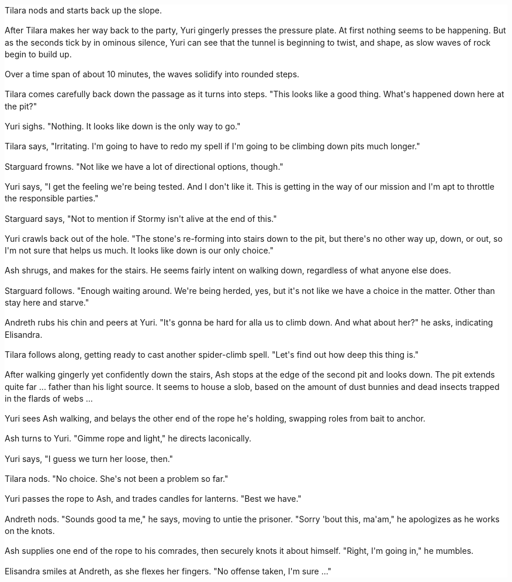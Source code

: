 Tilara nods and starts back up the slope.

After Tilara makes her way back to the party, Yuri gingerly presses the pressure plate. At first nothing seems to be happening. But as the seconds tick by in ominous silence, Yuri can see that the tunnel is beginning to twist, and shape, as slow waves of rock begin to build up.

Over a time span of about 10 minutes, the waves solidify into rounded steps.

Tilara comes carefully back down the passage as it turns into steps. "This looks like a good thing. What's happened down here at the pit?"

Yuri sighs. "Nothing. It looks like down is the only way to go."

Tilara says, "Irritating. I'm going to have to redo my spell if I'm going to be climbing down pits much longer."

Starguard frowns. "Not like we have a lot of directional options, though."

Yuri says, "I get the feeling we're being tested. And I don't like it. This is getting in the way of our mission and I'm apt to throttle the responsible parties."

Starguard says, "Not to mention if Stormy isn't alive at the end of this."

Yuri crawls back out of the hole. "The stone's re-forming into stairs down to the pit, but there's no other way up, down, or out, so I'm not sure that helps us much. It looks like down is our only choice."

Ash shrugs, and makes for the stairs. He seems fairly intent on walking down, regardless of what anyone else does.

Starguard follows. "Enough waiting around. We're being herded, yes, but it's not like we have a choice in the matter. Other than stay here and starve."

Andreth rubs his chin and peers at Yuri. "It's gonna be hard for alla us to climb down. And what about her?" he asks, indicating Elisandra.

Tilara follows along, getting ready to cast another spider-climb spell. "Let's find out how deep this thing is."

After walking gingerly yet confidently down the stairs, Ash stops at the edge of the second pit and looks down. The pit extends quite far ... father than his light source. It seems to house a slob, based on the amount of dust bunnies and dead insects trapped in the flards of webs ...

Yuri sees Ash walking, and belays the other end of the rope he's holding, swapping roles from bait to anchor.

Ash turns to Yuri. "Gimme rope and light," he directs laconically.

Yuri says, "I guess we turn her loose, then."

Tilara nods. "No choice. She's not been a problem so far."

Yuri passes the rope to Ash, and trades candles for lanterns. "Best we have."

Andreth nods. "Sounds good ta me," he says, moving to untie the prisoner. "Sorry 'bout this, ma'am," he apologizes as he works on the knots.

Ash supplies one end of the rope to his comrades, then securely knots it about himself. "Right, I'm going in," he mumbles.

Elisandra smiles at Andreth, as she flexes her fingers. "No offense taken, I'm sure ..."
